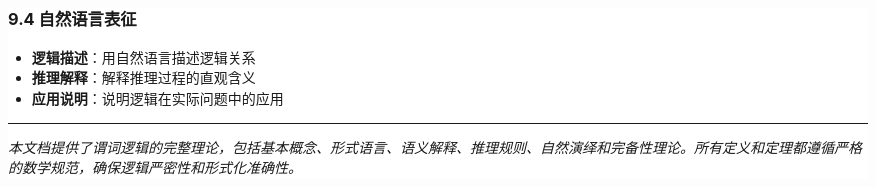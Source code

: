 ### 9.4 自然语言表征

- **逻辑描述**：用自然语言描述逻辑关系
- **推理解释**：解释推理过程的直观含义
- **应用说明**：说明逻辑在实际问题中的应用

---

*本文档提供了谓词逻辑的完整理论，包括基本概念、形式语言、语义解释、推理规则、自然演绎和完备性理论。所有定义和定理都遵循严格的数学规范，确保逻辑严密性和形式化准确性。*
